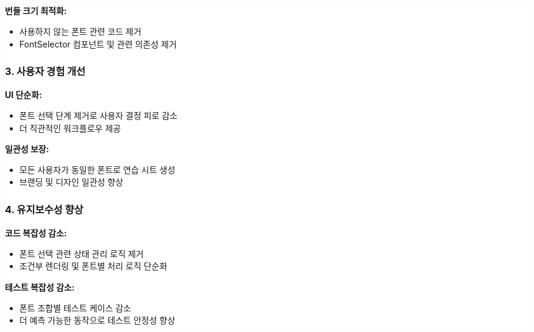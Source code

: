 **번들 크기 최적화:**
- 사용하지 않는 폰트 관련 코드 제거
- FontSelector 컴포넌트 및 관련 의존성 제거

### 3. 사용자 경험 개선

**UI 단순화:**
- 폰트 선택 단계 제거로 사용자 결정 피로 감소
- 더 직관적인 워크플로우 제공

**일관성 보장:**
- 모든 사용자가 동일한 폰트로 연습 시트 생성
- 브랜딩 및 디자인 일관성 향상

### 4. 유지보수성 향상

**코드 복잡성 감소:**
- 폰트 선택 관련 상태 관리 로직 제거
- 조건부 렌더링 및 폰트별 처리 로직 단순화

**테스트 복잡성 감소:**
- 폰트 조합별 테스트 케이스 감소
- 더 예측 가능한 동작으로 테스트 안정성 향상